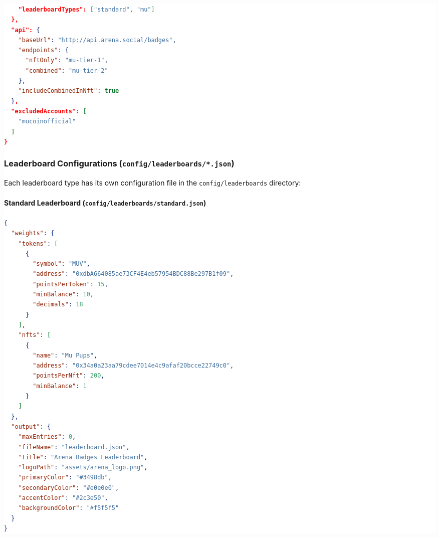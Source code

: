 ```json
    "leaderboardTypes": ["standard", "mu"]
  },
  "api": {
    "baseUrl": "http://api.arena.social/badges",
    "endpoints": {
      "nftOnly": "mu-tier-1",
      "combined": "mu-tier-2"
    },
    "includeCombinedInNft": true
  },
  "excludedAccounts": [
    "mucoinofficial"
  ]
}
```

### Leaderboard Configurations (`config/leaderboards/*.json`)

Each leaderboard type has its own configuration file in the `config/leaderboards` directory:

#### Standard Leaderboard (`config/leaderboards/standard.json`)

```json
{
  "weights": {
    "tokens": [
      {
        "symbol": "MUV",
        "address": "0xdbA664085ae73CF4E4eb57954BDC88Be297B1f09",
        "pointsPerToken": 15,
        "minBalance": 10,
        "decimals": 18
      }
    ],
    "nfts": [
      {
        "name": "Mu Pups",
        "address": "0x34a0a23aa79cdee7014e4c9afaf20bcce22749c0",
        "pointsPerNft": 200,
        "minBalance": 1
      }
    ]
  },
  "output": {
    "maxEntries": 0,
    "fileName": "leaderboard.json",
    "title": "Arena Badges Leaderboard",
    "logoPath": "assets/arena_logo.png",
    "primaryColor": "#3498db",
    "secondaryColor": "#e0e0e0",
    "accentColor": "#2c3e50",
    "backgroundColor": "#f5f5f5"
  }
}
```

